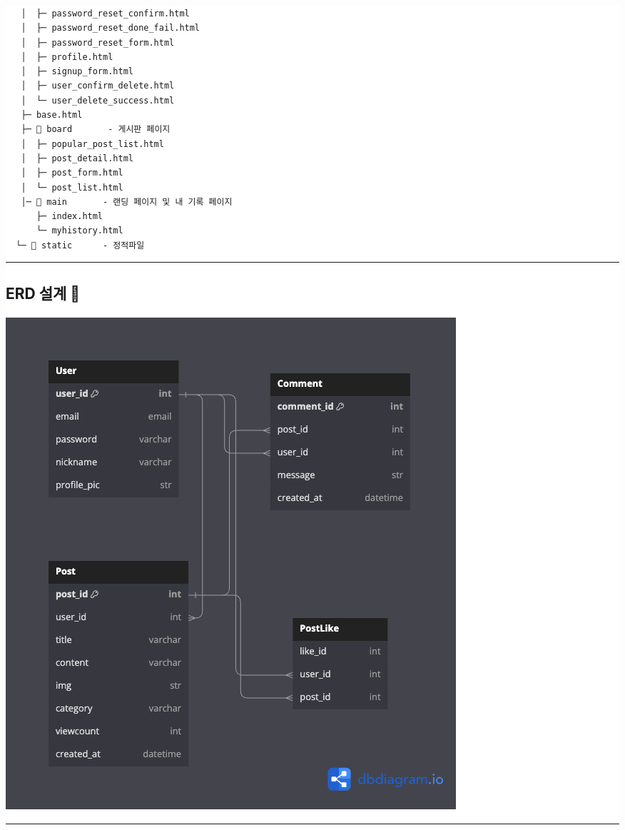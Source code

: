 ```tree
   │  ├─ password_reset_confirm.html
   │  ├─ password_reset_done_fail.html
   │  ├─ password_reset_form.html
   │  ├─ profile.html
   │  ├─ signup_form.html
   │  ├─ user_confirm_delete.html
   │  └─ user_delete_success.html
   ├─ base.html
   ├─ 📂 board       - 게시판 페이지
   │  ├─ popular_post_list.html
   │  ├─ post_detail.html
   │  ├─ post_form.html
   │  └─ post_list.html
   │─ 📂 main       - 랜딩 페이지 및 내 기록 페이지
      ├─ index.html
      └─ myhistory.html
  └─ 📂 static      - 정적파일
```

---

## <span id="erd"> ERD 설계 📀

<img src="readfile/Django-mini-1-erd.png">

---